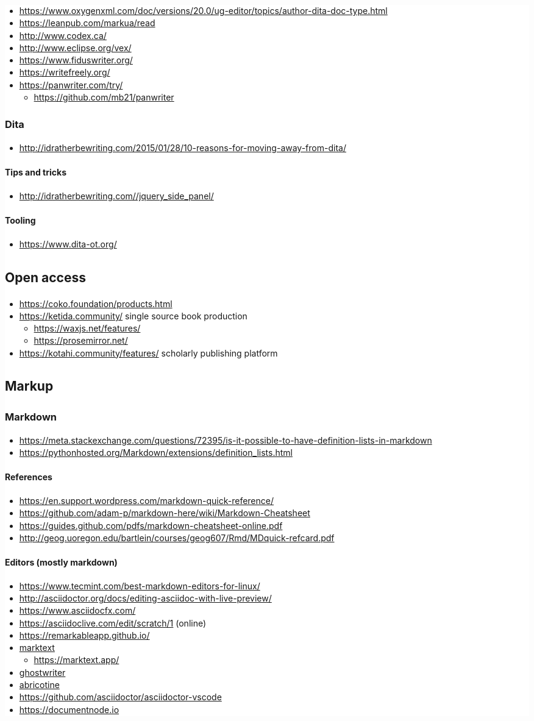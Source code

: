 * https://www.oxygenxml.com/doc/versions/20.0/ug-editor/topics/author-dita-doc-type.html
* https://leanpub.com/markua/read
* http://www.codex.ca/
* http://www.eclipse.org/vex/
* https://www.fiduswriter.org/
* https://writefreely.org/
* https://panwriter.com/try/
  + https://github.com/mb21/panwriter

### Dita

* http://idratherbewriting.com/2015/01/28/10-reasons-for-moving-away-from-dita/

#### Tips and tricks

* http://idratherbewriting.com//jquery_side_panel/

#### Tooling

* https://www.dita-ot.org/

## Open access

* https://coko.foundation/products.html
* https://ketida.community/ single source book production
  + https://waxjs.net/features/
  + https://prosemirror.net/
* https://kotahi.community/features/ scholarly publishing platform

## Markup

### Markdown

* https://meta.stackexchange.com/questions/72395/is-it-possible-to-have-definition-lists-in-markdown
* https://pythonhosted.org/Markdown/extensions/definition_lists.html

#### References

* https://en.support.wordpress.com/markdown-quick-reference/
* https://github.com/adam-p/markdown-here/wiki/Markdown-Cheatsheet
* https://guides.github.com/pdfs/markdown-cheatsheet-online.pdf
* http://geog.uoregon.edu/bartlein/courses/geog607/Rmd/MDquick-refcard.pdf

#### Editors (mostly markdown)

* https://www.tecmint.com/best-markdown-editors-for-linux/
* http://asciidoctor.org/docs/editing-asciidoc-with-live-preview/
* https://www.asciidocfx.com/
* https://asciidoclive.com/edit/scratch/1 (online)
* https://remarkableapp.github.io/
* [marktext](https://github.com/marktext/marktext#features)
  + https://marktext.app/
* [ghostwriter](https://wereturtle.github.io/ghostwriter/)
* [abricotine](https://abricotine.brrd.fr/)
* https://github.com/asciidoctor/asciidoctor-vscode
* https://documentnode.io

